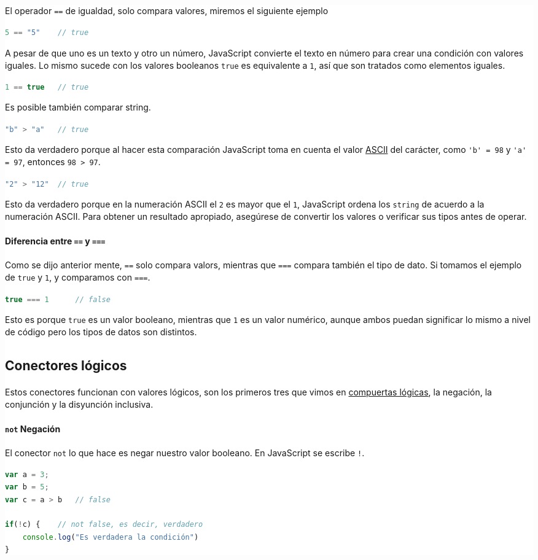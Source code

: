 El operador `==` de igualdad, solo compara valores, miremos el siguiente ejemplo

```js
5 == "5"    // true
```

A pesar de que uno es un texto y otro un número, JavaScript convierte el texto en número para crear una condición con valores iguales. Lo mismo sucede con los valores booleanos `true` es equivalente a `1`, así que son tratados como elementos iguales.

```js
1 == true   // true
```

Es posible también comparar string.

```js
"b" > "a"   // true
```

Esto da verdadero porque al hacer esta comparación JavaScript toma en cuenta el valor [ASCII](https://elcodigoascii.com.ar/) del carácter, como `'b' = 98` y `'a' = 97`, entonces `98 > 97`.

```js
"2" > "12"  // true
```

Esto da verdadero porque en la numeración ASCII el `2` es mayor que el `1`, JavaScript ordena los `string` de acuerdo a la numeración ASCII. Para obtener un resultado apropiado, asegúrese de convertir los valores o verificar sus tipos antes de operar.

#### Diferencia entre `==` y `===`

Como se dijo anterior mente, `==` solo compara valors, mientras que `===` compara también el tipo de dato. Si tomamos el ejemplo de `true` y `1`, y comparamos con `===`.

```js
true === 1      // false
```

Esto es porque `true` es un valor booleano, mientras que `1` es un valor numérico, aunque ambos puedan significar lo mismo a nivel de código pero los tipos de datos son distintos.

## Conectores lógicos

Estos conectores funcionan con valores lógicos, son los primeros tres que vimos en [compuertas lógicas](/intro/06-logicGates), la negación, la conjunción y la disyunción inclusiva.

#### `not` Negación

El conector `not` lo que hace es negar nuestro valor booleano. En JavaScript se escribe `!`.

```js
var a = 3;
var b = 5;
var c = a > b   // false

if(!c) {    // not false, es decir, verdadero 
    console.log("Es verdadera la condición")
}
```
